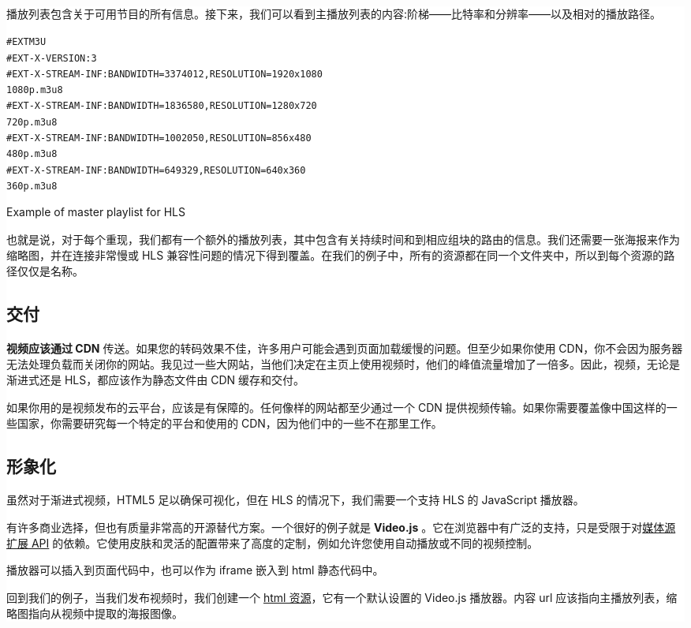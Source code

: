 播放列表包含关于可用节目的所有信息。接下来，我们可以看到主播放列表的内容:阶梯——比特率和分辨率——以及相对的播放路径。

```
#EXTM3U
#EXT-X-VERSION:3
#EXT-X-STREAM-INF:BANDWIDTH=3374012,RESOLUTION=1920x1080
1080p.m3u8
#EXT-X-STREAM-INF:BANDWIDTH=1836580,RESOLUTION=1280x720
720p.m3u8
#EXT-X-STREAM-INF:BANDWIDTH=1002050,RESOLUTION=856x480
480p.m3u8
#EXT-X-STREAM-INF:BANDWIDTH=649329,RESOLUTION=640x360
360p.m3u8
```

Example of master playlist for HLS

也就是说，对于每个重现，我们都有一个额外的播放列表，其中包含有关持续时间和到相应组块的路由的信息。我们还需要一张海报来作为缩略图，并在连接非常慢或 HLS 兼容性问题的情况下得到覆盖。在我们的例子中，所有的资源都在同一个文件夹中，所以到每个资源的路径仅仅是名称。

## 交付

**视频应该通过 CDN** 传送。如果您的转码效果不佳，许多用户可能会遇到页面加载缓慢的问题。但至少如果你使用 CDN，你不会因为服务器无法处理负载而关闭你的网站。我见过一些大网站，当他们决定在主页上使用视频时，他们的峰值流量增加了一倍多。因此，视频，无论是渐进式还是 HLS，都应该作为静态文件由 CDN 缓存和交付。

如果你用的是视频发布的云平台，应该是有保障的。任何像样的网站都至少通过一个 CDN 提供视频传输。如果你需要覆盖像中国这样的一些国家，你需要研究每一个特定的平台和使用的 CDN，因为他们中的一些不在那里工作。

## 形象化

虽然对于渐进式视频，HTML5 足以确保可视化，但在 HLS 的情况下，我们需要一个支持 HLS 的 JavaScript 播放器。

有许多商业选择，但也有质量非常高的开源替代方案。一个很好的例子就是 **Video.js** 。它在浏览器中有广泛的支持，只是受限于对[媒体源扩展 API](https://caniuse.com/#search=media%20source) 的依赖。它使用皮肤和灵活的配置带来了高度的定制，例如允许您使用自动播放或不同的视频控制。

播放器可以插入到页面代码中，也可以作为 iframe 嵌入到 html 静态代码中。

回到我们的例子，当我们发布视频时，我们创建一个 [html 资源](https://store.abraia.me/05bf471cbb3f9fa9ed785718e6f60e28/Tests/PexelsVideos2795392/index.html)，它有一个默认设置的 Video.js 播放器。内容 url 应该指向主播放列表，缩略图指向从视频中提取的海报图像。
